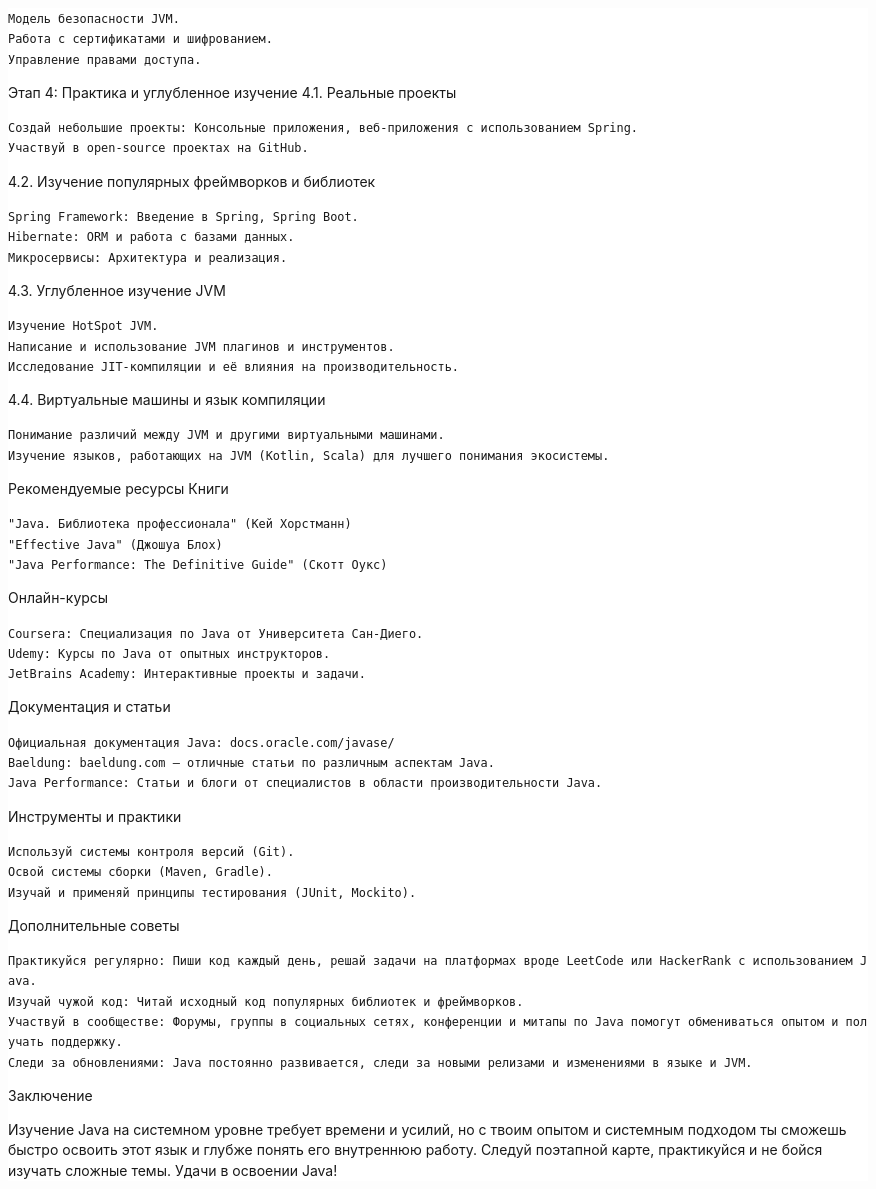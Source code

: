     Модель безопасности JVM.
    Работа с сертификатами и шифрованием.
    Управление правами доступа.

Этап 4: Практика и углубленное изучение
4.1. Реальные проекты

    Создай небольшие проекты: Консольные приложения, веб-приложения с использованием Spring.
    Участвуй в open-source проектах на GitHub.

4.2. Изучение популярных фреймворков и библиотек

    Spring Framework: Введение в Spring, Spring Boot.
    Hibernate: ORM и работа с базами данных.
    Микросервисы: Архитектура и реализация.

4.3. Углубленное изучение JVM

    Изучение HotSpot JVM.
    Написание и использование JVM плагинов и инструментов.
    Исследование JIT-компиляции и её влияния на производительность.

4.4. Виртуальные машины и язык компиляции

    Понимание различий между JVM и другими виртуальными машинами.
    Изучение языков, работающих на JVM (Kotlin, Scala) для лучшего понимания экосистемы.

Рекомендуемые ресурсы
Книги

    "Java. Библиотека профессионала" (Кей Хорстманн)
    "Effective Java" (Джошуа Блох)
    "Java Performance: The Definitive Guide" (Скотт Оукс)

Онлайн-курсы

    Coursera: Специализация по Java от Университета Сан-Диего.
    Udemy: Курсы по Java от опытных инструкторов.
    JetBrains Academy: Интерактивные проекты и задачи.

Документация и статьи

    Официальная документация Java: docs.oracle.com/javase/
    Baeldung: baeldung.com — отличные статьи по различным аспектам Java.
    Java Performance: Статьи и блоги от специалистов в области производительности Java.

Инструменты и практики

    Используй системы контроля версий (Git).
    Освой системы сборки (Maven, Gradle).
    Изучай и применяй принципы тестирования (JUnit, Mockito).

Дополнительные советы

    Практикуйся регулярно: Пиши код каждый день, решай задачи на платформах вроде LeetCode или HackerRank с использованием Java.
    Изучай чужой код: Читай исходный код популярных библиотек и фреймворков.
    Участвуй в сообществе: Форумы, группы в социальных сетях, конференции и митапы по Java помогут обмениваться опытом и получать поддержку.
    Следи за обновлениями: Java постоянно развивается, следи за новыми релизами и изменениями в языке и JVM.

Заключение

Изучение Java на системном уровне требует времени и усилий, но с твоим опытом и системным подходом ты сможешь быстро освоить этот язык и глубже понять его внутреннюю работу. Следуй поэтапной карте, практикуйся и не бойся изучать сложные темы. Удачи в освоении Java!

